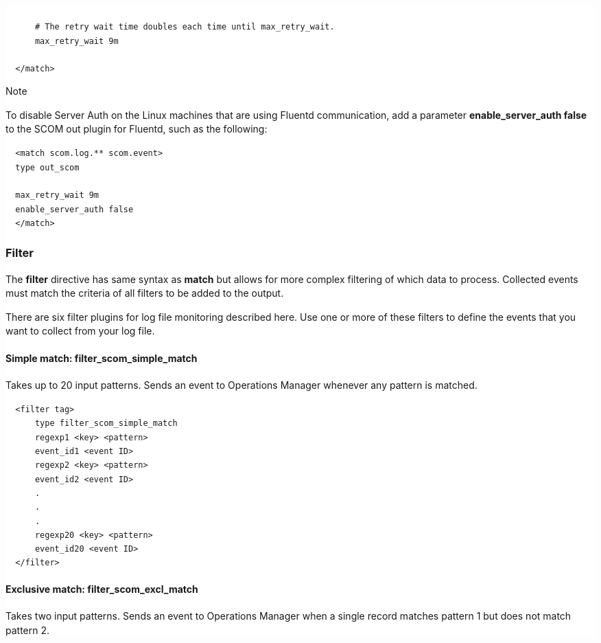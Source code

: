   ```

        # The retry wait time doubles each time until max_retry_wait.
        max_retry_wait 9m

    </match>
  ```



>[!NOTE]
> To disable Server Auth on the Linux machines that are using Fluentd communication, add a parameter **enable_server_auth false** to the SCOM out plugin for Fluentd, such as the following:


  ```
    <match scom.log.** scom.event>
    type out_scom

    max_retry_wait 9m
    enable_server_auth false
    </match>
  ```


### Filter
The **filter** directive has same syntax as **match** but allows for more complex filtering of which data to process. Collected events must match the criteria of all filters to be added to the output.

There are six filter plugins for log file monitoring described here.  Use one or more of these filters to define the events that you want to collect from your log file.  

#### Simple match: filter_scom_simple_match

Takes up to 20 input patterns.  Sends an event to Operations Manager whenever any pattern is matched.

  ```
    <filter tag>
        type filter_scom_simple_match
        regexp1 <key> <pattern>
        event_id1 <event ID>
        regexp2 <key> <pattern>
        event_id2 <event ID>
        .
        .
        .
        regexp20 <key> <pattern>
        event_id20 <event ID>
    </filter>
  ```


#### Exclusive match: filter_scom_excl_match
Takes two input patterns. Sends an event to Operations Manager when a single record matches pattern 1 but does not match pattern 2.
